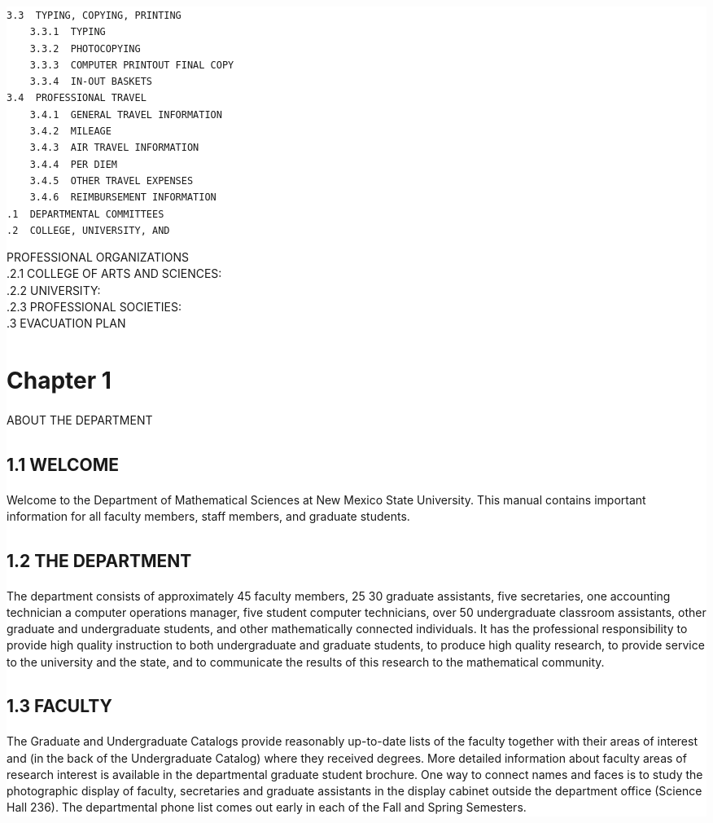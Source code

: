     3.3  TYPING, COPYING, PRINTING  
        3.3.1  TYPING  
        3.3.2  PHOTOCOPYING  
        3.3.3  COMPUTER PRINTOUT FINAL COPY  
        3.3.4  IN-OUT BASKETS  
    3.4  PROFESSIONAL TRAVEL  
        3.4.1  GENERAL TRAVEL INFORMATION  
        3.4.2  MILEAGE  
        3.4.3  AIR TRAVEL INFORMATION  
        3.4.4  PER DIEM  
        3.4.5  OTHER TRAVEL EXPENSES  
        3.4.6  REIMBURSEMENT INFORMATION  
    .1  DEPARTMENTAL COMMITTEES  
    .2  COLLEGE, UNIVERSITY, AND   
PROFESSIONAL ORGANIZATIONS  
        .2.1  COLLEGE OF ARTS AND SCIENCES:  
        .2.2  UNIVERSITY:  
        .2.3  PROFESSIONAL SOCIETIES:  
    .3  EVACUATION PLAN  

#  Chapter 1  
ABOUT THE DEPARTMENT

##  1.1  WELCOME

Welcome to the Department of Mathematical Sciences at New Mexico State
University. This manual contains important information for all faculty
members, staff members, and graduate students.

  

  

##  1.2  THE DEPARTMENT

The department consists of approximately 45 faculty members, 25 30 graduate
assistants, five secretaries, one accounting technician a computer operations
manager, five student computer technicians, over 50 undergraduate classroom
assistants, other graduate and undergraduate students, and other
mathematically connected individuals. It has the professional responsibility
to provide high quality instruction to both undergraduate and graduate
students, to produce high quality research, to provide service to the
university and the state, and to communicate the results of this research to
the mathematical community.

##  1.3  FACULTY

The Graduate and Undergraduate Catalogs provide reasonably up-to-date lists of
the faculty together with their areas of interest and (in the back of the
Undergraduate Catalog) where they received degrees. More detailed information
about faculty areas of research interest is available in the departmental
graduate student brochure. One way to connect names and faces is to study the
photographic display of faculty, secretaries and graduate assistants in the
display cabinet outside the department office (Science Hall 236). The
departmental phone list comes out early in each of the Fall and Spring
Semesters.
